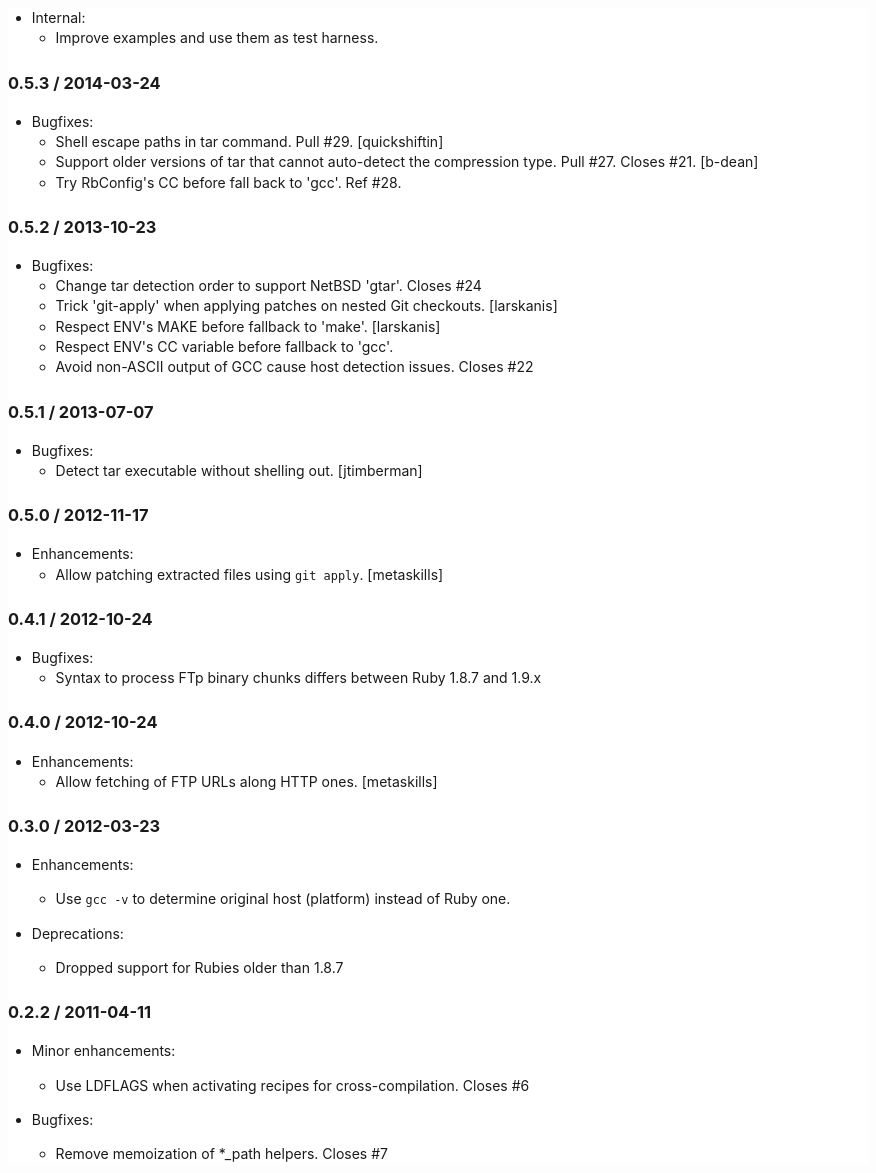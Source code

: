 * Internal:
  * Improve examples and use them as test harness.

### 0.5.3 / 2014-03-24

* Bugfixes:
  * Shell escape paths in tar command. Pull #29. [quickshiftin]
  * Support older versions of tar that cannot auto-detect
    the compression type. Pull #27. Closes #21. [b-dean]
  * Try RbConfig's CC before fall back to 'gcc'. Ref #28.

### 0.5.2 / 2013-10-23

* Bugfixes:
  * Change tar detection order to support NetBSD 'gtar'. Closes #24
  * Trick 'git-apply' when applying patches on nested Git checkouts. [larskanis]
  * Respect ENV's MAKE before fallback to 'make'. [larskanis]
  * Respect ENV's CC variable before fallback to 'gcc'.
  * Avoid non-ASCII output of GCC cause host detection issues. Closes #22

### 0.5.1 / 2013-07-07

* Bugfixes:
  * Detect tar executable without shelling out. [jtimberman]

### 0.5.0 / 2012-11-17

* Enhancements:
  * Allow patching extracted files using `git apply`. [metaskills]

### 0.4.1 / 2012-10-24

* Bugfixes:
  * Syntax to process FTp binary chunks differs between Ruby 1.8.7 and 1.9.x

### 0.4.0 / 2012-10-24

* Enhancements:
  * Allow fetching of FTP URLs along HTTP ones. [metaskills]

### 0.3.0 / 2012-03-23

* Enhancements:
  * Use `gcc -v` to determine original host (platform) instead of Ruby one.

* Deprecations:
  * Dropped support for Rubies older than 1.8.7

### 0.2.2 / 2011-04-11

* Minor enhancements:
  * Use LDFLAGS when activating recipes for cross-compilation. Closes #6

* Bugfixes:
  * Remove memoization of *_path helpers. Closes #7
